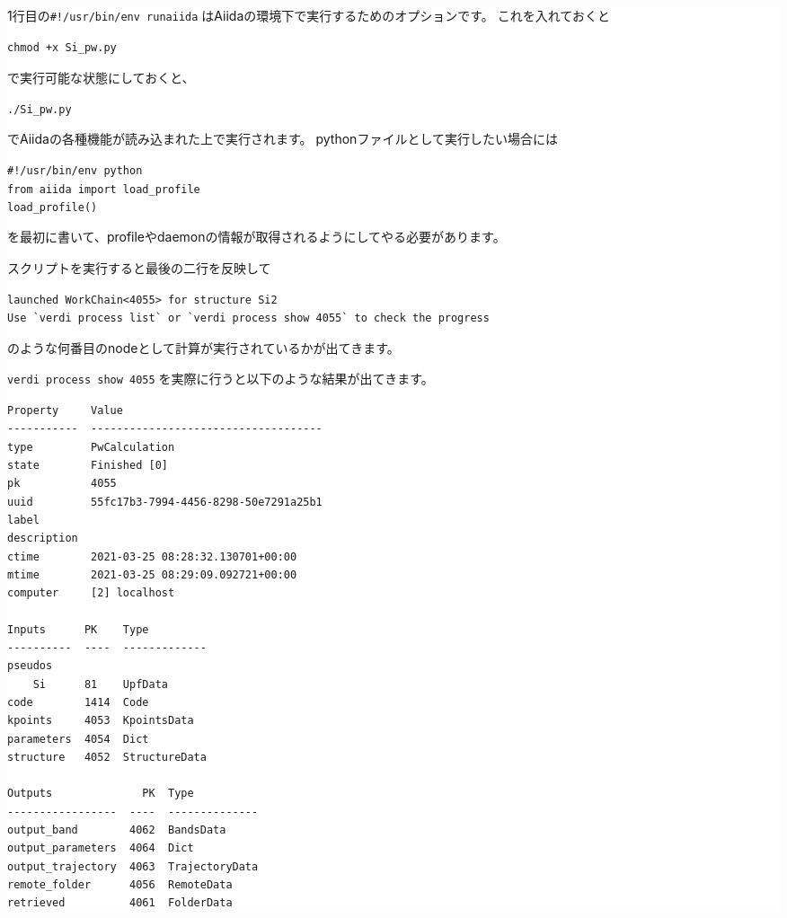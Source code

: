 1行目の`#!/usr/bin/env runaiida` はAiidaの環境下で実行するためのオプションです。
これを入れておくと

```
chmod +x Si_pw.py
```
で実行可能な状態にしておくと、
```
./Si_pw.py
```
でAiidaの各種機能が読み込まれた上で実行されます。
pythonファイルとして実行したい場合には
```
#!/usr/bin/env python
from aiida import load_profile
load_profile()
```
を最初に書いて、profileやdaemonの情報が取得されるようにしてやる必要があります。

スクリプトを実行すると最後の二行を反映して
```
launched WorkChain<4055> for structure Si2
Use `verdi process list` or `verdi process show 4055` to check the progress
```
のような何番目のnodeとして計算が実行されているかが出てきます。

`verdi process show 4055` を実際に行うと以下のような結果が出てきます。

```
Property     Value
-----------  ------------------------------------
type         PwCalculation
state        Finished [0]
pk           4055
uuid         55fc17b3-7994-4456-8298-50e7291a25b1
label
description
ctime        2021-03-25 08:28:32.130701+00:00
mtime        2021-03-25 08:29:09.092721+00:00
computer     [2] localhost

Inputs      PK    Type
----------  ----  -------------
pseudos
    Si      81    UpfData
code        1414  Code
kpoints     4053  KpointsData
parameters  4054  Dict
structure   4052  StructureData

Outputs              PK  Type
-----------------  ----  --------------
output_band        4062  BandsData
output_parameters  4064  Dict
output_trajectory  4063  TrajectoryData
remote_folder      4056  RemoteData
retrieved          4061  FolderData
```

